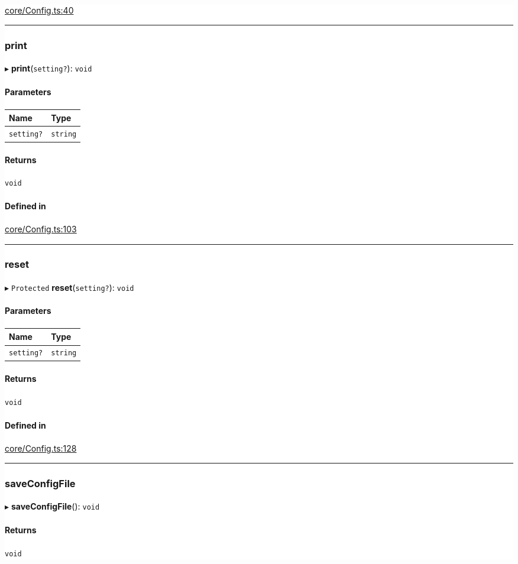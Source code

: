 [core/Config.ts:40](https://github.com/bemoje/tsmono/blob/ad6c8c6/pkg/commander-config/src/core/Config.ts#L40)

___

### print

▸ **print**(`setting?`): `void`

#### Parameters

| Name | Type |
| :------ | :------ |
| `setting?` | `string` |

#### Returns

`void`

#### Defined in

[core/Config.ts:103](https://github.com/bemoje/tsmono/blob/ad6c8c6/pkg/commander-config/src/core/Config.ts#L103)

___

### reset

▸ `Protected` **reset**(`setting?`): `void`

#### Parameters

| Name | Type |
| :------ | :------ |
| `setting?` | `string` |

#### Returns

`void`

#### Defined in

[core/Config.ts:128](https://github.com/bemoje/tsmono/blob/ad6c8c6/pkg/commander-config/src/core/Config.ts#L128)

___

### saveConfigFile

▸ **saveConfigFile**(): `void`

#### Returns

`void`
